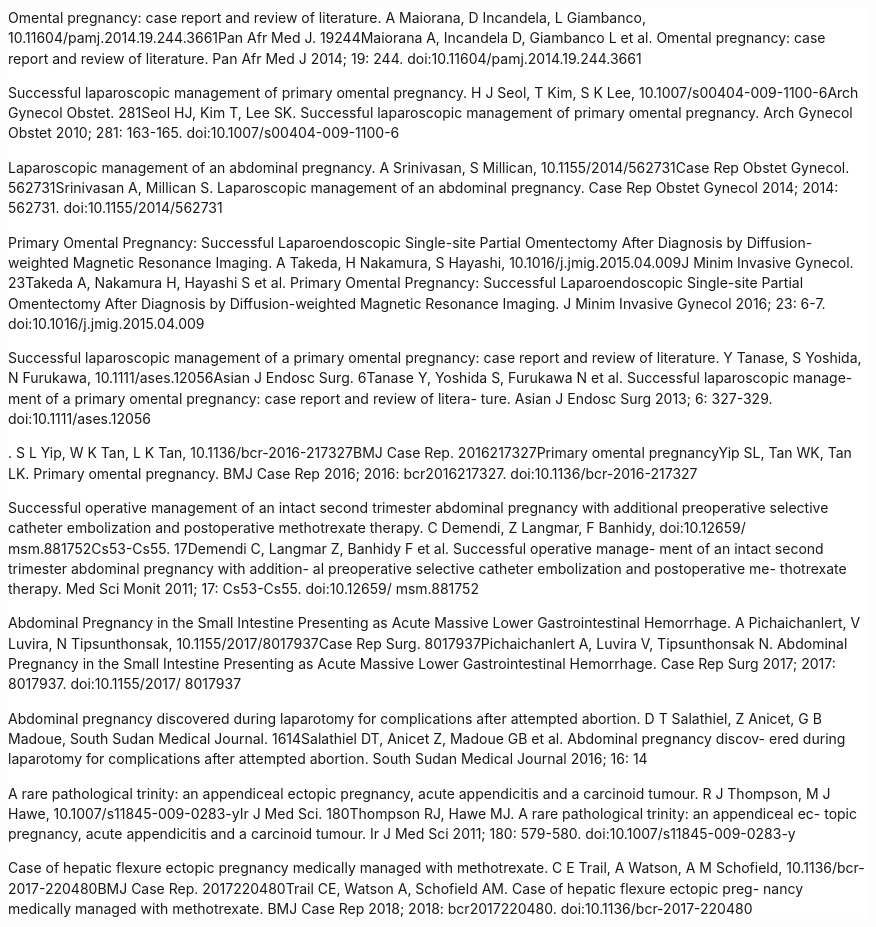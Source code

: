 Omental pregnancy: case report and review of literature. A Maiorana, D Incandela, L Giambanco, 10.11604/pamj.2014.19.244.3661Pan Afr Med J. 19244Maiorana A, Incandela D, Giambanco L et al. Omental pregnancy: case report and review of literature. Pan Afr Med J 2014; 19: 244. doi:10.11604/pamj.2014.19.244.3661

Successful laparoscopic management of primary omental pregnancy. H J Seol, T Kim, S K Lee, 10.1007/s00404-009-1100-6Arch Gynecol Obstet. 281Seol HJ, Kim T, Lee SK. Successful laparoscopic management of primary omental pregnancy. Arch Gynecol Obstet 2010; 281: 163-165. doi:10.1007/s00404-009-1100-6

Laparoscopic management of an abdominal pregnancy. A Srinivasan, S Millican, 10.1155/2014/562731Case Rep Obstet Gynecol. 562731Srinivasan A, Millican S. Laparoscopic management of an abdominal pregnancy. Case Rep Obstet Gynecol 2014; 2014: 562731. doi:10.1155/2014/562731

Primary Omental Pregnancy: Successful Laparoendoscopic Single-site Partial Omentectomy After Diagnosis by Diffusion-weighted Magnetic Resonance Imaging. A Takeda, H Nakamura, S Hayashi, 10.1016/j.jmig.2015.04.009J Minim Invasive Gynecol. 23Takeda A, Nakamura H, Hayashi S et al. Primary Omental Pregnancy: Successful Laparoendoscopic Single-site Partial Omentectomy After Diagnosis by Diffusion-weighted Magnetic Resonance Imaging. J Minim Invasive Gynecol 2016; 23: 6-7. doi:10.1016/j.jmig.2015.04.009

Successful laparoscopic management of a primary omental pregnancy: case report and review of literature. Y Tanase, S Yoshida, N Furukawa, 10.1111/ases.12056Asian J Endosc Surg. 6Tanase Y, Yoshida S, Furukawa N et al. Successful laparoscopic manage- ment of a primary omental pregnancy: case report and review of litera- ture. Asian J Endosc Surg 2013; 6: 327-329. doi:10.1111/ases.12056

. S L Yip, W K Tan, L K Tan, 10.1136/bcr-2016-217327BMJ Case Rep. 2016217327Primary omental pregnancyYip SL, Tan WK, Tan LK. Primary omental pregnancy. BMJ Case Rep 2016; 2016: bcr2016217327. doi:10.1136/bcr-2016-217327

Successful operative management of an intact second trimester abdominal pregnancy with additional preoperative selective catheter embolization and postoperative methotrexate therapy. C Demendi, Z Langmar, F Banhidy, doi:10.12659/ msm.881752Cs53-Cs55. 17Demendi C, Langmar Z, Banhidy F et al. Successful operative manage- ment of an intact second trimester abdominal pregnancy with addition- al preoperative selective catheter embolization and postoperative me- thotrexate therapy. Med Sci Monit 2011; 17: Cs53-Cs55. doi:10.12659/ msm.881752

Abdominal Pregnancy in the Small Intestine Presenting as Acute Massive Lower Gastrointestinal Hemorrhage. A Pichaichanlert, V Luvira, N Tipsunthonsak, 10.1155/2017/8017937Case Rep Surg. 8017937Pichaichanlert A, Luvira V, Tipsunthonsak N. Abdominal Pregnancy in the Small Intestine Presenting as Acute Massive Lower Gastrointestinal Hemorrhage. Case Rep Surg 2017; 2017: 8017937. doi:10.1155/2017/ 8017937

Abdominal pregnancy discovered during laparotomy for complications after attempted abortion. D T Salathiel, Z Anicet, G B Madoue, South Sudan Medical Journal. 1614Salathiel DT, Anicet Z, Madoue GB et al. Abdominal pregnancy discov- ered during laparotomy for complications after attempted abortion. South Sudan Medical Journal 2016; 16: 14

A rare pathological trinity: an appendiceal ectopic pregnancy, acute appendicitis and a carcinoid tumour. R J Thompson, M J Hawe, 10.1007/s11845-009-0283-yIr J Med Sci. 180Thompson RJ, Hawe MJ. A rare pathological trinity: an appendiceal ec- topic pregnancy, acute appendicitis and a carcinoid tumour. Ir J Med Sci 2011; 180: 579-580. doi:10.1007/s11845-009-0283-y

Case of hepatic flexure ectopic pregnancy medically managed with methotrexate. C E Trail, A Watson, A M Schofield, 10.1136/bcr-2017-220480BMJ Case Rep. 2017220480Trail CE, Watson A, Schofield AM. Case of hepatic flexure ectopic preg- nancy medically managed with methotrexate. BMJ Case Rep 2018; 2018: bcr2017220480. doi:10.1136/bcr-2017-220480
